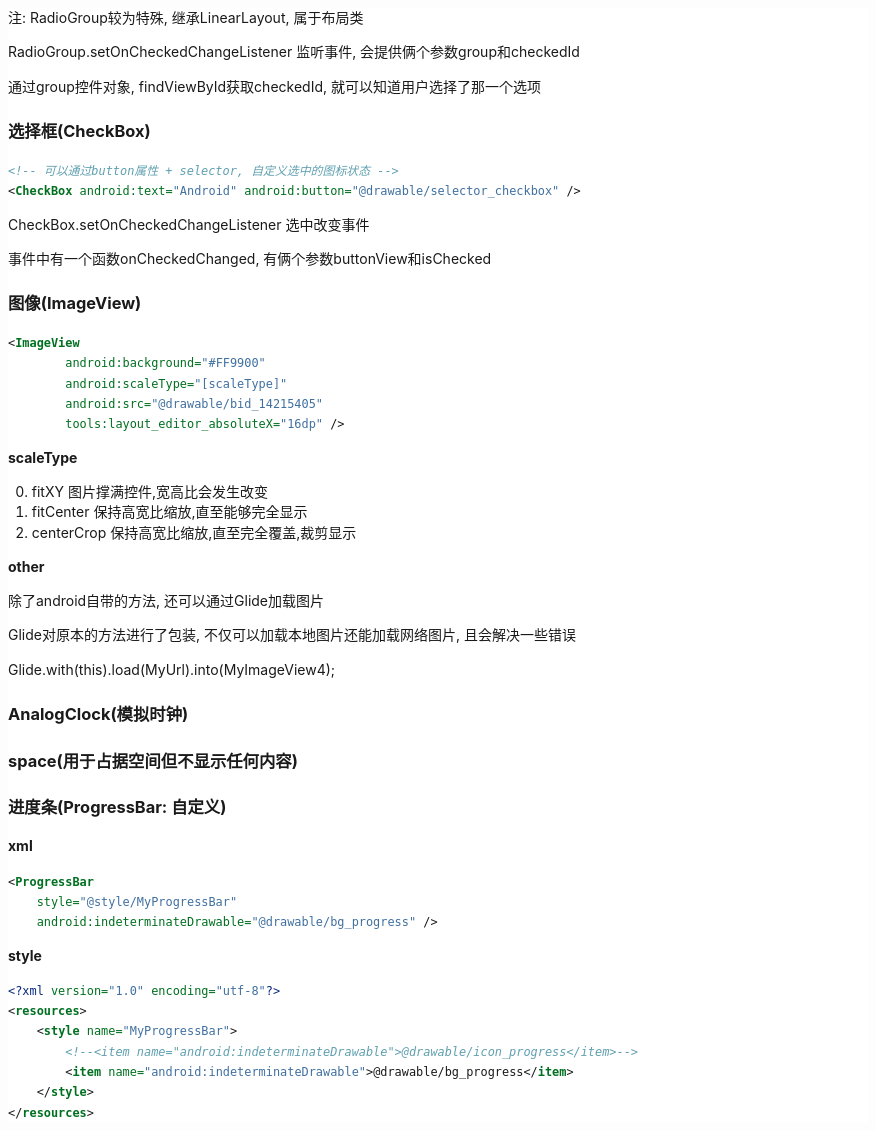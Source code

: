 注: RadioGroup较为特殊, 继承LinearLayout, 属于布局类

RadioGroup.setOnCheckedChangeListener 监听事件, 会提供俩个参数group和checkedId

通过group控件对象, findViewById获取checkedId, 就可以知道用户选择了那一个选项

### 选择框(CheckBox)

```xml
<!-- 可以通过button属性 + selector, 自定义选中的图标状态 -->
<CheckBox android:text="Android" android:button="@drawable/selector_checkbox" />
```

CheckBox.setOnCheckedChangeListener 选中改变事件

事件中有一个函数onCheckedChanged, 有俩个参数buttonView和isChecked

### 图像(ImageView)

```xml
<ImageView
        android:background="#FF9900"
        android:scaleType="[scaleType]"
        android:src="@drawable/bid_14215405"
        tools:layout_editor_absoluteX="16dp" />
```

**scaleType**

0. fitXY 图片撑满控件,宽高比会发生改变
0. fitCenter 保持高宽比缩放,直至能够完全显示
0. centerCrop 保持高宽比缩放,直至完全覆盖,裁剪显示

**other**

除了android自带的方法, 还可以通过Glide加载图片

Glide对原本的方法进行了包装, 不仅可以加载本地图片还能加载网络图片, 且会解决一些错误

Glide.with(this).load(MyUrl).into(MyImageView4);

### AnalogClock(模拟时钟)

### space(用于占据空间但不显示任何内容)

### 进度条(ProgressBar: 自定义)

**xml**

```xml
<ProgressBar
    style="@style/MyProgressBar"
    android:indeterminateDrawable="@drawable/bg_progress" />
```

**style**

```xml
<?xml version="1.0" encoding="utf-8"?>
<resources>
    <style name="MyProgressBar">
        <!--<item name="android:indeterminateDrawable">@drawable/icon_progress</item>-->
        <item name="android:indeterminateDrawable">@drawable/bg_progress</item>
    </style>
</resources>
```
